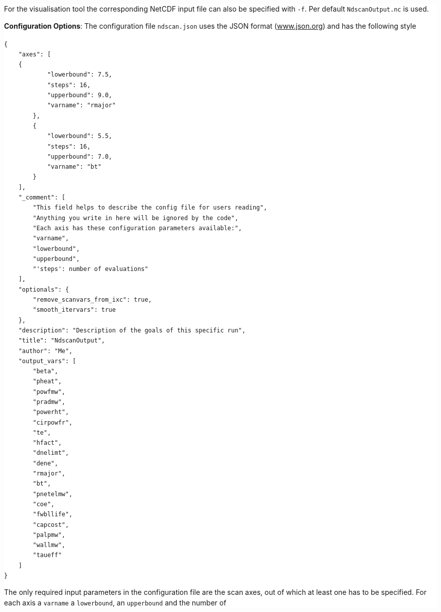 For the visualisation tool the corresponding NetCDF input file can also be specified with `-f`. Per 
default `NdscanOutput.nc` is used.

**Configuration Options**: The configuration file `ndscan.json` uses the JSON format (www.json.org) 
and has the following style

```
{
    "axes": [
	{
            "lowerbound": 7.5,
            "steps": 16,
            "upperbound": 9.0,
            "varname": "rmajor"
        },
        {
            "lowerbound": 5.5,
            "steps": 16,
            "upperbound": 7.0,
            "varname": "bt"
        }
    ],
    "_comment": [
        "This field helps to describe the config file for users reading",
        "Anything you write in here will be ignored by the code",
        "Each axis has these configuration parameters available:",
        "varname",
        "lowerbound",
        "upperbound",
        "'steps': number of evaluations"
    ],
    "optionals": {
        "remove_scanvars_from_ixc": true,
        "smooth_itervars": true
    },
    "description": "Description of the goals of this specific run",
    "title": "NdscanOutput",
    "author": "Me",
    "output_vars": [
        "beta",
        "pheat",
        "powfmw",
        "pradmw",
        "powerht",
        "cirpowfr",
        "te",
        "hfact",
        "dnelimt",
        "dene",
        "rmajor",
        "bt",
        "pnetelmw",
        "coe",
        "fwbllife",
        "capcost",
        "palpmw",
        "wallmw",
        "taueff"
    ]
}
```
The only required input parameters in the configuration file are the scan axes, out of which at least 
one has to be specified. For each axis a `varname` a `lowerbound`, an `upperbound` and the number of 